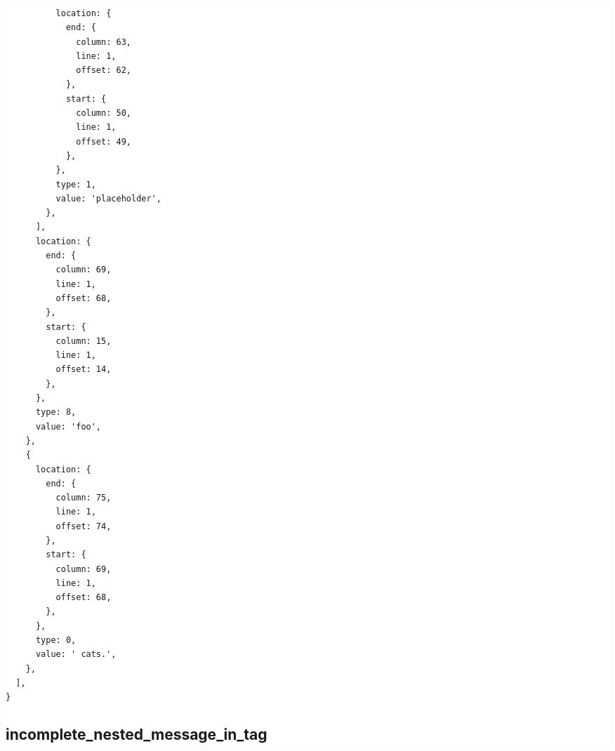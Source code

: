               location: {
                end: {
                  column: 63,
                  line: 1,
                  offset: 62,
                },
                start: {
                  column: 50,
                  line: 1,
                  offset: 49,
                },
              },
              type: 1,
              value: 'placeholder',
            },
          ],
          location: {
            end: {
              column: 69,
              line: 1,
              offset: 68,
            },
            start: {
              column: 15,
              line: 1,
              offset: 14,
            },
          },
          type: 8,
          value: 'foo',
        },
        {
          location: {
            end: {
              column: 75,
              line: 1,
              offset: 74,
            },
            start: {
              column: 69,
              line: 1,
              offset: 68,
            },
          },
          type: 0,
          value: ' cats.',
        },
      ],
    }

## incomplete_nested_message_in_tag
